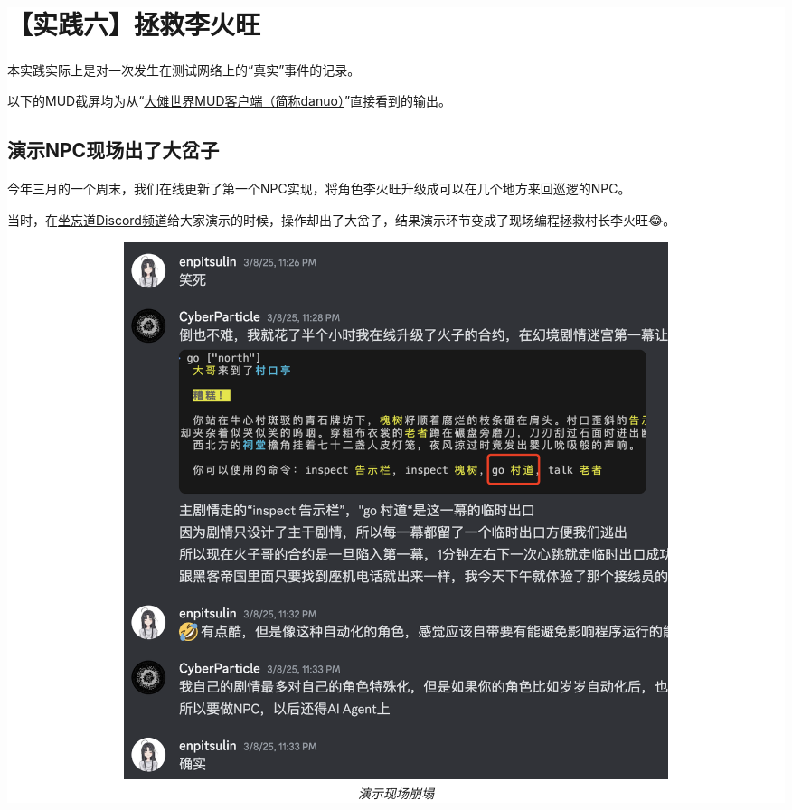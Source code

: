 # 【实践六】拯救李火旺

本实践实际上是对一次发生在测试网络上的“真实”事件的记录。

以下的MUD截屏均为从“[大傩世界MUD客户端（简称danuo）](https://github.com/hongzhongx/taiyi/blob/main/programs/danuo)”直接看到的输出。

## 演示NPC现场出了大岔子

今年三月的一个周末，我们在线更新了第一个NPC实现，将角色李火旺升级成可以在几个地方来回巡逻的NPC。

当时，在[坐忘道Discord频道](https://discord.gg/g4f84UEGCD)给大家演示的时候，操作却出了大岔子，结果演示环节变成了现场编程拯救村长李火旺😂。

<div align='center'><img width='70%' src='./imgs/practice06_01.png'></a></div>
<div align='center'><i>演示现场崩塌</i></div>
